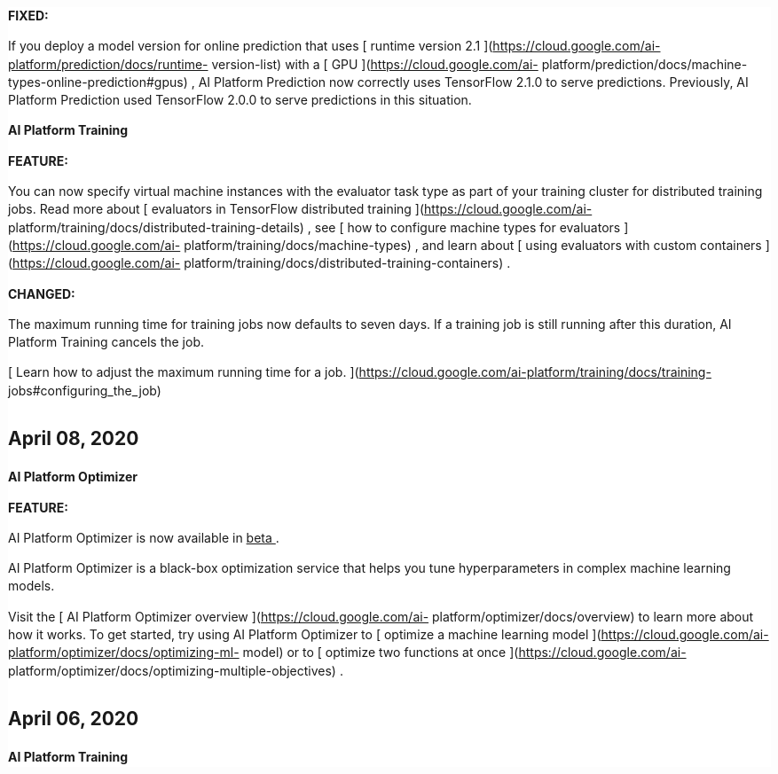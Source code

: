 **FIXED:**

If you deploy a model version for online prediction that uses [ runtime
version 2.1 ](https://cloud.google.com/ai-platform/prediction/docs/runtime-
version-list) with a [ GPU ](https://cloud.google.com/ai-
platform/prediction/docs/machine-types-online-prediction#gpus) , AI Platform
Prediction now correctly uses TensorFlow 2.1.0 to serve predictions.
Previously, AI Platform Prediction used TensorFlow 2.0.0 to serve predictions
in this situation.

**AI Platform Training**

**FEATURE:**

You can now specify virtual machine instances with the evaluator task type as
part of your training cluster for distributed training jobs. Read more about [
evaluators in TensorFlow distributed training ](https://cloud.google.com/ai-
platform/training/docs/distributed-training-details) , see [ how to configure
machine types for evaluators ](https://cloud.google.com/ai-
platform/training/docs/machine-types) , and learn about [ using evaluators
with custom containers ](https://cloud.google.com/ai-
platform/training/docs/distributed-training-containers) .

**CHANGED:**

The maximum running time for training jobs now defaults to seven days. If a
training job is still running after this duration, AI Platform Training
cancels the job.

[ Learn how to adjust the maximum running time for a job.
](https://cloud.google.com/ai-platform/training/docs/training-
jobs#configuring_the_job)

##  April 08, 2020

**AI Platform Optimizer**

**FEATURE:**

AI Platform Optimizer is now available in [ beta
](https://cloud.google.com/products#product-launch-stages) .

AI Platform Optimizer is a black-box optimization service that helps you tune
hyperparameters in complex machine learning models.

Visit the [ AI Platform Optimizer overview ](https://cloud.google.com/ai-
platform/optimizer/docs/overview) to learn more about how it works. To get
started, try using AI Platform Optimizer to [ optimize a machine learning
model ](https://cloud.google.com/ai-platform/optimizer/docs/optimizing-ml-
model) or to [ optimize two functions at once ](https://cloud.google.com/ai-
platform/optimizer/docs/optimizing-multiple-objectives) .

##  April 06, 2020

**AI Platform Training**
